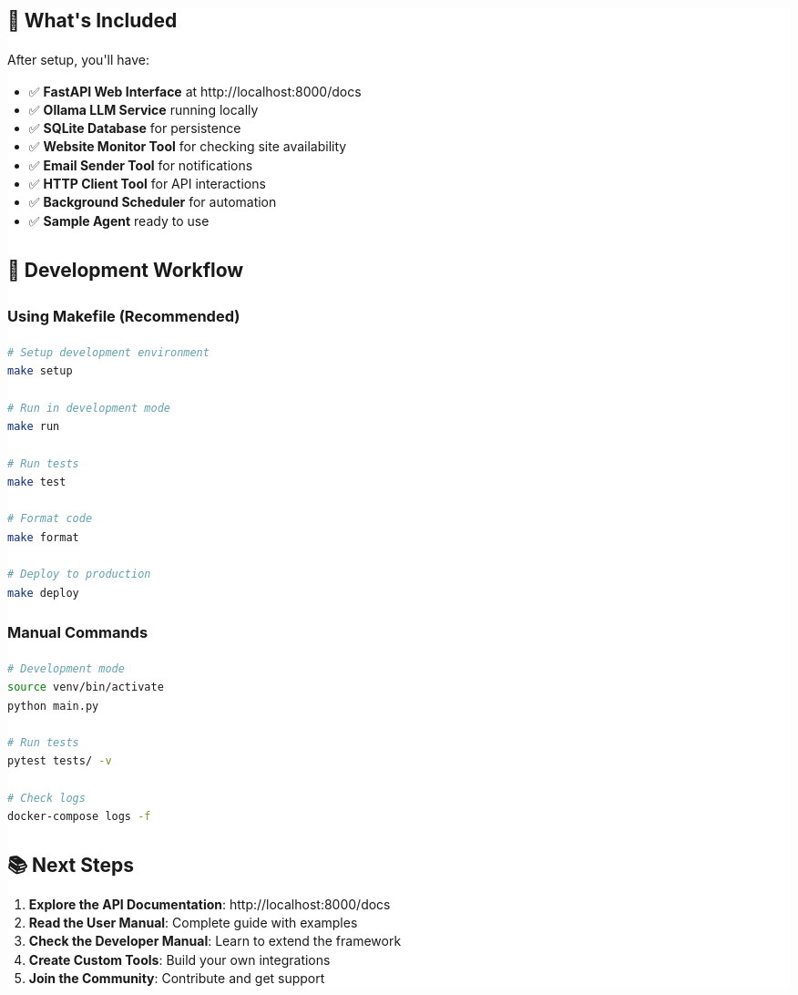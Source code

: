 ## 🎨 What's Included

After setup, you'll have:

- ✅ **FastAPI Web Interface** at http://localhost:8000/docs
- ✅ **Ollama LLM Service** running locally
- ✅ **SQLite Database** for persistence
- ✅ **Website Monitor Tool** for checking site availability
- ✅ **Email Sender Tool** for notifications
- ✅ **HTTP Client Tool** for API interactions
- ✅ **Background Scheduler** for automation
- ✅ **Sample Agent** ready to use

## 🔄 Development Workflow

### Using Makefile (Recommended)
```bash
# Setup development environment
make setup

# Run in development mode
make run

# Run tests
make test

# Format code
make format

# Deploy to production
make deploy
```

### Manual Commands
```bash
# Development mode
source venv/bin/activate
python main.py

# Run tests
pytest tests/ -v

# Check logs
docker-compose logs -f
```

## 📚 Next Steps

1. **Explore the API Documentation**: http://localhost:8000/docs
2. **Read the User Manual**: Complete guide with examples
3. **Check the Developer Manual**: Learn to extend the framework
4. **Create Custom Tools**: Build your own integrations
5. **Join the Community**: Contribute and get support

